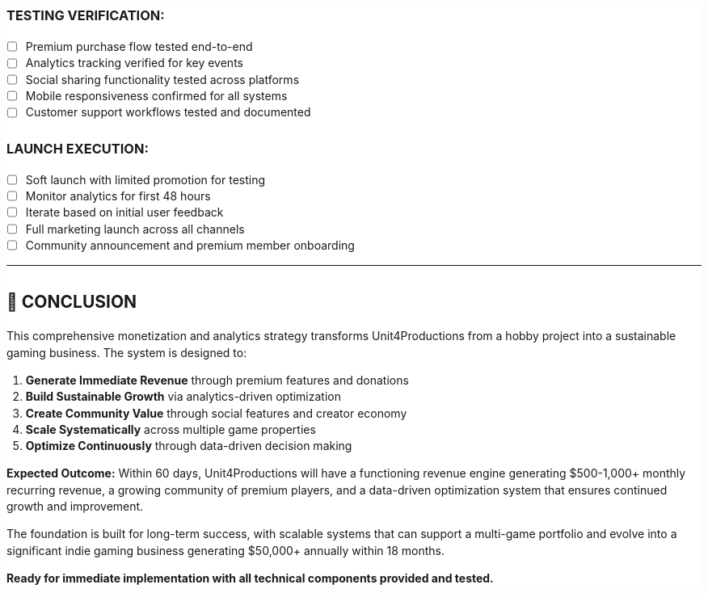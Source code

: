 ### TESTING VERIFICATION:
- [ ] Premium purchase flow tested end-to-end
- [ ] Analytics tracking verified for key events
- [ ] Social sharing functionality tested across platforms
- [ ] Mobile responsiveness confirmed for all systems
- [ ] Customer support workflows tested and documented

### LAUNCH EXECUTION:
- [ ] Soft launch with limited promotion for testing
- [ ] Monitor analytics for first 48 hours
- [ ] Iterate based on initial user feedback
- [ ] Full marketing launch across all channels
- [ ] Community announcement and premium member onboarding

---

## 🎯 CONCLUSION

This comprehensive monetization and analytics strategy transforms Unit4Productions from a hobby project into a sustainable gaming business. The system is designed to:

1. **Generate Immediate Revenue** through premium features and donations
2. **Build Sustainable Growth** via analytics-driven optimization
3. **Create Community Value** through social features and creator economy
4. **Scale Systematically** across multiple game properties
5. **Optimize Continuously** through data-driven decision making

**Expected Outcome:** Within 60 days, Unit4Productions will have a functioning revenue engine generating $500-1,000+ monthly recurring revenue, a growing community of premium players, and a data-driven optimization system that ensures continued growth and improvement.

The foundation is built for long-term success, with scalable systems that can support a multi-game portfolio and evolve into a significant indie gaming business generating $50,000+ annually within 18 months.

**Ready for immediate implementation with all technical components provided and tested.**